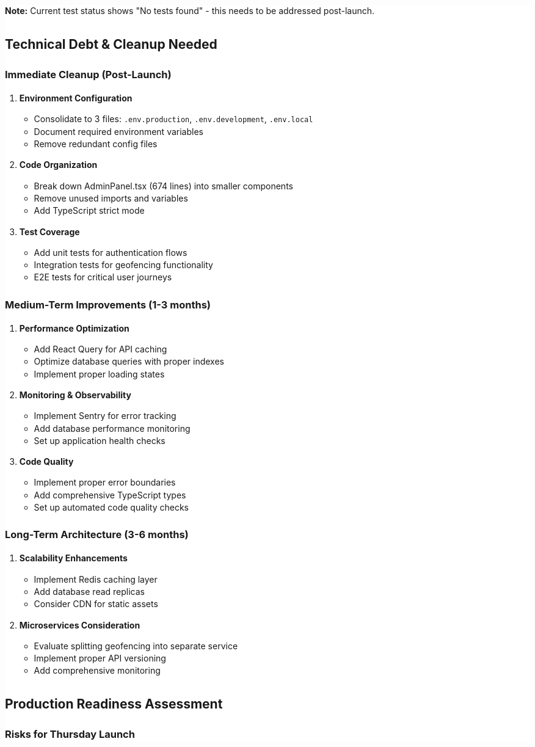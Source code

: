 **Note:** Current test status shows "No tests found" - this needs to be addressed post-launch.

## Technical Debt & Cleanup Needed

### Immediate Cleanup (Post-Launch)
1. **Environment Configuration**
   - Consolidate to 3 files: `.env.production`, `.env.development`, `.env.local`
   - Document required environment variables
   - Remove redundant config files

2. **Code Organization**
   - Break down AdminPanel.tsx (674 lines) into smaller components
   - Remove unused imports and variables
   - Add TypeScript strict mode

3. **Test Coverage**
   - Add unit tests for authentication flows
   - Integration tests for geofencing functionality
   - E2E tests for critical user journeys

### Medium-Term Improvements (1-3 months)
1. **Performance Optimization**
   - Add React Query for API caching
   - Optimize database queries with proper indexes
   - Implement proper loading states

2. **Monitoring & Observability**
   - Implement Sentry for error tracking
   - Add database performance monitoring
   - Set up application health checks

3. **Code Quality**
   - Implement proper error boundaries
   - Add comprehensive TypeScript types
   - Set up automated code quality checks

### Long-Term Architecture (3-6 months)
1. **Scalability Enhancements**
   - Implement Redis caching layer
   - Add database read replicas
   - Consider CDN for static assets

2. **Microservices Consideration**
   - Evaluate splitting geofencing into separate service
   - Implement proper API versioning
   - Add comprehensive monitoring

## Production Readiness Assessment

### Risks for Thursday Launch
